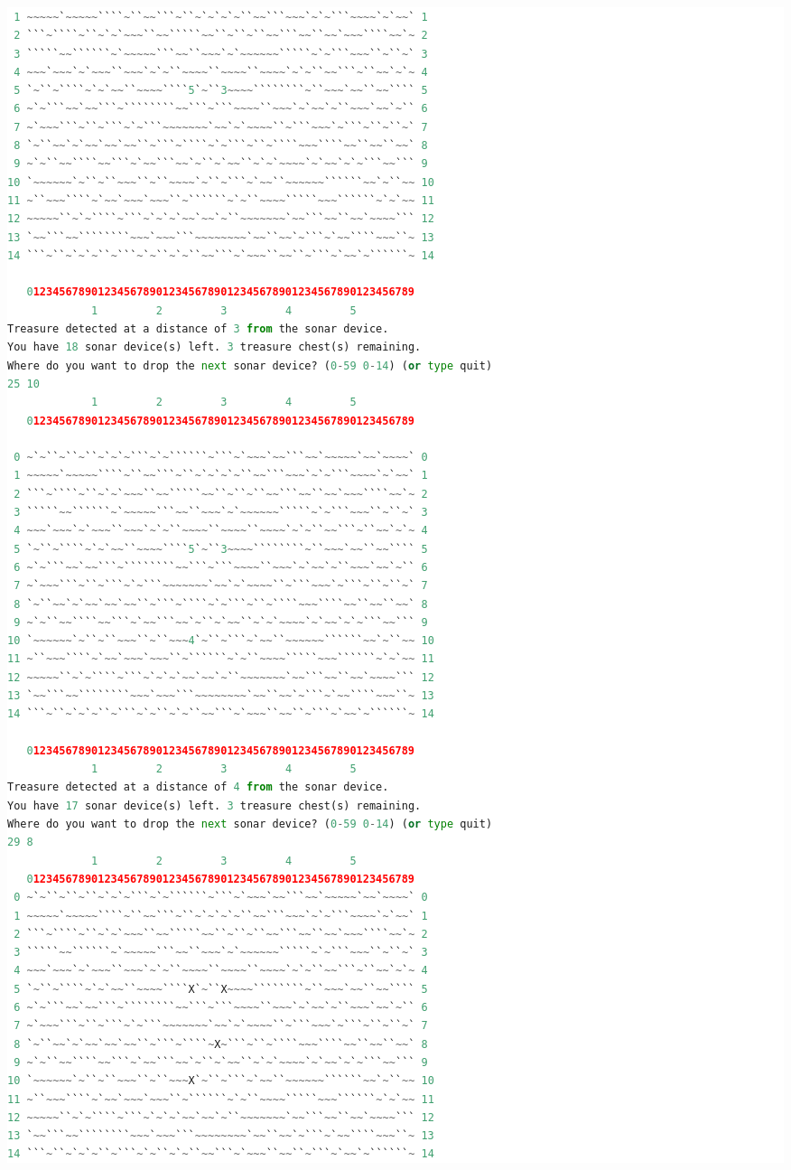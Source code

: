 ```py
 1 ~~~~~`~~~~~````~``~~```~``~`~`~`~``~~```~~~`~`~```~~~~`~`~~` 1
 2 ```~````~``~`~`~~~``~~`````~~``~``~``~~```~~``~~`~~~````~~`~ 2
 3 `````~~``````~`~~~~~```~~``~~~`~`~~~~~~`````~`~```~~~``~``~` 3
 4 ~~~`~~~`~`~~~``~~~`~`~``~~~~``~~~~``~~~~`~`~``~~```~``~~`~`~ 4
 5 `~``~````~`~`~~``~~~~````5`~``3~~~~````````~``~~~`~~``~~```` 5
 6 ~`~```~~`~~```~````````~~```~```~~~~``~~~`~`~~`~``~~~`~~`~`` 6
 7 ~`~~~```~``~```~`~```~~~~~~~`~~`~`~~~~``~```~~~`~```~``~``~` 7
 8 `~``~~`~`~~`~~`~~``~```~````~`~```~``~````~~~````~~``~~``~~` 8
 9 ~`~``~~````~~```~`~~```~~`~``~`~~``~`~`~~~~`~`~~`~`~```~~``` 9
10 `~~~~~~`~``~``~~~``~``~~~~`~``~```~`~~``~~~~~~``````~~`~``~~ 10
11 ~``~~~````~`~~`~~~`~~~``~``````~`~``~~~~`````~~~``````~`~`~~ 11
12 ~~~~~``~`~````~```~`~`~`~~`~~`~``~~~~~~~`~~```~~``~~`~~~~``` 12
13 `~~```~~````````~~~`~~~```~~~~~~~~`~~``~~`~```~`~~````~~~``~ 13
14 ```~``~`~`~``~```~`~``~`~``~~```~`~~~``~~``~```~`~~`~``````~ 14

   012345678901234567890123456789012345678901234567890123456789
             1         2         3         4         5
Treasure detected at a distance of 3 from the sonar device.
You have 18 sonar device(s) left. 3 treasure chest(s) remaining.
Where do you want to drop the next sonar device? (0-59 0-14) (or type quit)
25 10
             1         2         3         4         5
   012345678901234567890123456789012345678901234567890123456789

 0 ~`~``~``~``~`~`~```~`~``````~```~`~~~`~~```~~`~~~~~`~~`~~~~` 0
 1 ~~~~~`~~~~~````~``~~```~``~`~`~`~``~~```~~~`~`~```~~~~`~`~~` 1
 2 ```~````~``~`~`~~~``~~`````~~``~``~``~~```~~``~~`~~~````~~`~ 2
 3 `````~~``````~`~~~~~```~~``~~~`~`~~~~~~`````~`~```~~~``~``~` 3
 4 ~~~`~~~`~`~~~``~~~`~`~``~~~~``~~~~``~~~~`~`~``~~```~``~~`~`~ 4
 5 `~``~````~`~`~~``~~~~````5`~``3~~~~````````~``~~~`~~``~~```` 5
 6 ~`~```~~`~~```~````````~~```~```~~~~``~~~`~`~~`~``~~~`~~`~`` 6
 7 ~`~~~```~``~```~`~```~~~~~~~`~~`~`~~~~``~```~~~`~```~``~``~` 7
 8 `~``~~`~`~~`~~`~~``~```~````~`~```~``~````~~~````~~``~~``~~` 8
 9 ~`~``~~````~~```~`~~```~~`~``~`~~``~`~`~~~~`~`~~`~`~```~~``` 9
10 `~~~~~~`~``~``~~~``~``~~~4`~``~```~`~~``~~~~~~``````~~`~``~~ 10
11 ~``~~~````~`~~`~~~`~~~``~``````~`~``~~~~`````~~~``````~`~`~~ 11
12 ~~~~~``~`~````~```~`~`~`~~`~~`~``~~~~~~~`~~```~~``~~`~~~~``` 12
13 `~~```~~````````~~~`~~~```~~~~~~~~`~~``~~`~```~`~~````~~~``~ 13
14 ```~``~`~`~``~```~`~``~`~``~~```~`~~~``~~``~```~`~~`~``````~ 14

   012345678901234567890123456789012345678901234567890123456789
             1         2         3         4         5
Treasure detected at a distance of 4 from the sonar device.
You have 17 sonar device(s) left. 3 treasure chest(s) remaining.
Where do you want to drop the next sonar device? (0-59 0-14) (or type quit)
29 8
             1         2         3         4         5
   012345678901234567890123456789012345678901234567890123456789
 0 ~`~``~``~``~`~`~```~`~``````~```~`~~~`~~```~~`~~~~~`~~`~~~~` 0
 1 ~~~~~`~~~~~````~``~~```~``~`~`~`~``~~```~~~`~`~```~~~~`~`~~` 1
 2 ```~````~``~`~`~~~``~~`````~~``~``~``~~```~~``~~`~~~````~~`~ 2
 3 `````~~``````~`~~~~~```~~``~~~`~`~~~~~~`````~`~```~~~``~``~` 3
 4 ~~~`~~~`~`~~~``~~~`~`~``~~~~``~~~~``~~~~`~`~``~~```~``~~`~`~ 4
 5 `~``~````~`~`~~``~~~~````X`~``X~~~~````````~``~~~`~~``~~```` 5
 6 ~`~```~~`~~```~````````~~```~```~~~~``~~~`~`~~`~``~~~`~~`~`` 6
 7 ~`~~~```~``~```~`~```~~~~~~~`~~`~`~~~~``~```~~~`~```~``~``~` 7
 8 `~``~~`~`~~`~~`~~``~```~````~X~```~``~````~~~````~~``~~``~~` 8
 9 ~`~``~~````~~```~`~~```~~`~``~`~~``~`~`~~~~`~`~~`~`~```~~``` 9
10 `~~~~~~`~``~``~~~``~``~~~X`~``~```~`~~``~~~~~~``````~~`~``~~ 10
11 ~``~~~````~`~~`~~~`~~~``~``````~`~``~~~~`````~~~``````~`~`~~ 11
12 ~~~~~``~`~````~```~`~`~`~~`~~`~``~~~~~~~`~~```~~``~~`~~~~``` 12
13 `~~```~~````````~~~`~~~```~~~~~~~~`~~``~~`~```~`~~````~~~``~ 13
14 ```~``~`~`~``~```~`~``~`~``~~```~`~~~``~~``~```~`~~`~``````~ 14
```